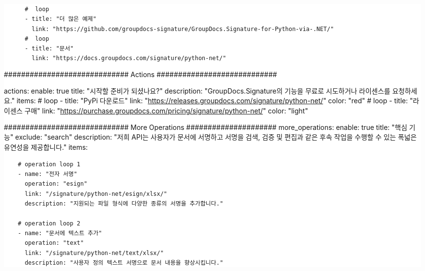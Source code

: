           #  loop
          - title: "더 많은 예제"
            link: "https://github.com/groupdocs-signature/GroupDocs.Signature-for-Python-via-.NET/"
          #  loop
          - title: "문서"
            link: "https://docs.groupdocs.com/signature/python-net/"
            

            


############################# Actions ############################

actions:
  enable: true
  title: "시작할 준비가 되셨나요?"
  description: "GroupDocs.Signature의 기능을 무료로 시도하거나 라이센스를 요청하세요."
  items:
    #  loop
    - title: "PyPi 다운로드"
      link: "https://releases.groupdocs.com/signature/python-net/"
      color: "red"
        #  loop
    - title: "라이센스 구매"
      link: "https://purchase.groupdocs.com/pricing/signature/python-net/"
      color: "light"


############################# More Operations #####################
more_operations:
    enable: true
    title: "핵심 기능"
    exclude: "search"
    description: "저희 API는 사용자가 문서에 서명하고 서명을 검색, 검증 및 편집과 같은 후속 작업을 수행할 수 있는 폭넓은 유연성을 제공합니다."
    items: 
          
        # operation loop 1
        - name: "전자 서명"
          operation: "esign"
          link: "/signature/python-net/esign/xlsx/"
          description: "지원되는 파일 형식에 다양한 종류의 서명을 추가합니다."

        # operation loop 2
        - name: "문서에 텍스트 추가"
          operation: "text"
          link: "/signature/python-net/text/xlsx/"
          description: "사용자 정의 텍스트 서명으로 문서 내용을 향상시킵니다."
